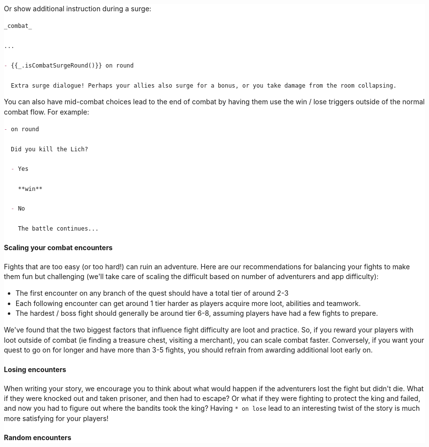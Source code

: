 Or show additional instruction during a surge:

```markdown
_combat_

...

- {{_.isCombatSurgeRound()}} on round

  Extra surge dialogue! Perhaps your allies also surge for a bonus, or you take damage from the room collapsing.
```

You can also have mid-combat choices lead to the end of combat by having them use the win / lose triggers outside of the normal combat flow. For example:

```markdown
- on round

  Did you kill the Lich?

  - Yes

    **win**

  - No

    The battle continues...
```

#### Scaling your combat encounters

Fights that are too easy (or too hard!) can ruin an adventure. Here are our recommendations for balancing your fights to make them fun but challenging (we'll take care of scaling the difficult based on number of adventurers and app difficulty):

- The first encounter on any branch of the quest should have a total tier of around 2-3
- Each following encounter can get around 1 tier harder as players acquire more loot, abilities and teamwork.
- The hardest / boss fight should generally be around tier 6-8, assuming players have had a few fights to prepare.

We've found that the two biggest factors that influence fight difficulty are loot and practice. So, if you reward your players with loot outside of combat (ie finding a treasure chest, visiting a merchant), you can scale combat faster. Conversely, if you want your quest to go on for longer and have more than 3-5 fights, you should refrain from awarding additional loot early on.

#### Losing encounters

When writing your story, we encourage you to think about what would happen if the adventurers lost the fight but didn't die. What if they were knocked out and taken prisoner, and then had to escape? Or what if they were fighting to protect the king and failed, and now you had to figure out where the bandits took the king? Having `* on lose` lead to an interesting twist of the story is much more satisfying for your players!

#### Random encounters
